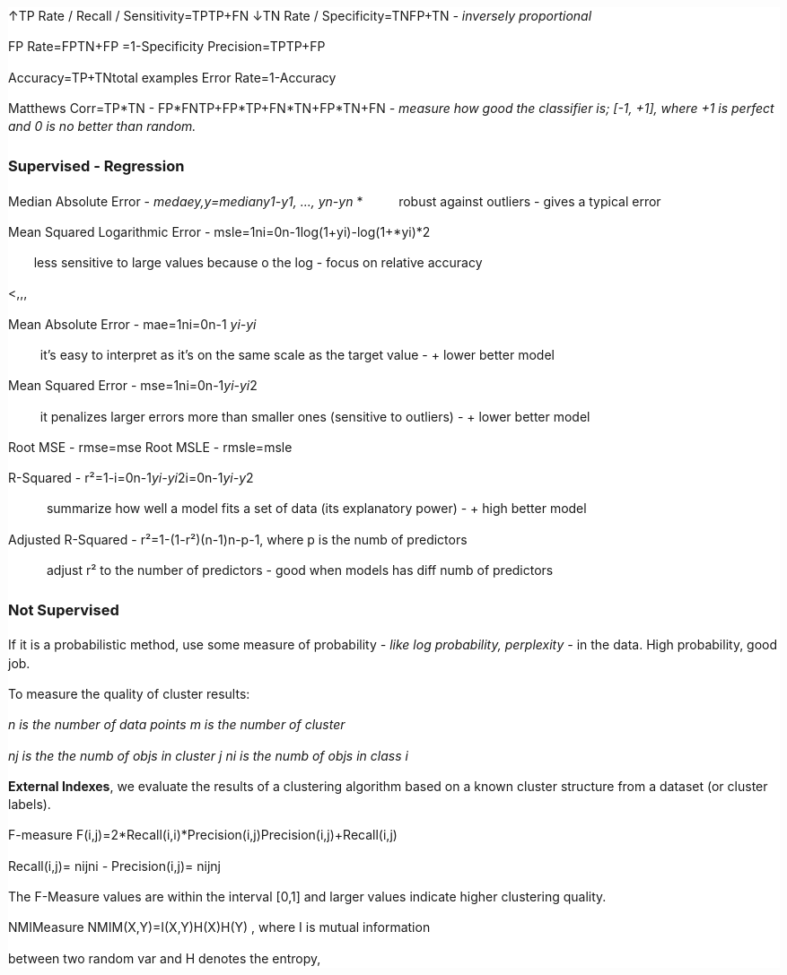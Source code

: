 ↑TP Rate / Recall / Sensitivity=TPTP+FN	↓TN Rate / Specificity=TNFP+TN *- inversely proportional*

FP Rate=FPTN+FP =1-Specificity		Precision=TPTP+FP

Accuracy=TP+TNtotal examples 			Error Rate=1-Accuracy

Matthews Corr=TP\*TN - FP\*FNTP+FP\*TP+FN\*TN+FP\*TN+FN *- measure how good the classifier is;  [-1, +1], where +1 is perfect and 0 is no better than random.*
### <a name="_gdntb5e52lke"></a>Supervised - Regression
Median Absolute Error  -  *medaey,y=mediany1-y1, ..., yn-yn*
\*
`     `robust against outliers - gives a typical error

Mean Squared Logarithmic Error  -  msle=1ni=0n-1log(1+yi)-log(1+*yi)*2

`    `less sensitive to large values because o the log - focus on relative accuracy

<,,,

Mean Absolute Error  -  mae=1ni=0n-1 *yi-yi*  

`     `it’s easy to interpret as it’s on the same scale as the target value - + lower better model

Mean Squared Error  -  mse=1ni=0n-1*yi-yi*2

`     `it penalizes larger errors more than smaller ones (sensitive to outliers) - + lower better model

Root MSE  -  rmse=mse				Root MSLE - rmsle=msle

R-Squared  -  r²=1-i=0n-1*yi-yi*2i=0n-1*yi-y*2 

`      `summarize how well a model fits a set of data (its explanatory power) - + high better model 

Adjusted R-Squared  -  r²=1-(1-r²)(n-1)n-p-1, where p is the numb of predictors 

`      `adjust r² to the number of predictors - good when  models has diff numb of predictors 

### <a name="_sobgd4snppjx"></a>Not Supervised
If it is a probabilistic method, use some measure of probability *- like log probability, perplexity -* in the data. High probability, good job.

To measure the quality of cluster results: 

*n is the number of data points 		m is the number of cluster* 

*nj is the the numb of objs in cluster j 		ni is the numb of objs in class i*

**External Indexes**, we evaluate the results of a clustering algorithm based on a known cluster structure from a dataset (or cluster labels).

F-measure		F(i,j)=2\*Recall(i,i)\*Precision(i,j)Precision(i,j)+Recall(i,j)

Recall(i,j)= nijni  *-*  Precision(i,j)= nijnj

The F-Measure values are within the interval [0,1] and larger values indicate higher clustering quality.

NMIMeasure		NMIM(X,Y)=I(X,Y)H(X)H(Y) , where I is mutual information

between two random var and H denotes the entropy,
